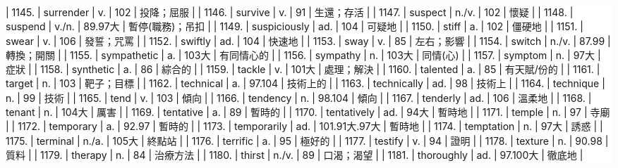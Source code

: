 | 1145. | surrender | v. | 102 | 投降；屈服 |
| 1146. | survive | v. | 91 | 生還；存活 |
| 1147. | suspect | n./v. | 102 | 懷疑 |
| 1148. | suspend | v./n. | 89.97大 | 暫停(職務)；吊扣 |
| 1149. | suspiciously | ad. | 104 | 可疑地 |
| 1150. | stiff | a. | 102 | 僵硬地 |
| 1151. | swear | v. | 106 | 發誓；咒罵 |
| 1152. | swiftly | ad. | 104 | 快速地 |
| 1153. | sway | v. | 85 | 左右；影響 |
| 1154. | switch | n./v. | 87.99 | 轉換；開關 |
| 1155. | sympathetic | a. | 103大 | 有同情心的 |
| 1156. | sympathy | n. | 103大 | 同情(心) |
| 1157. | symptom | n. | 97大 | 症狀 |
| 1158. | synthetic | a. | 86 | 綜合的 |
| 1159. | tackle | v. | 101大 | 處理；解決 |
| 1160. | talented | a. | 85 | 有天賦/份的 |
| 1161. | target | n. | 103 | 靶子；目標 |
| 1162. | technical | a. | 97.104 | 技術上的 |
| 1163. | technically | ad. | 98 | 技術上 |
| 1164. | technique | n. | 99 | 技術 |
| 1165. | tend | v. | 103 | 傾向 |
| 1166. | tendency | n. | 98.104 | 傾向 |
| 1167. | tenderly | ad. | 106 | 溫柔地 |
| 1168. | tenant | n. | 104大 | 厲害 |
| 1169. | tentative | a. | 89 | 暫時的 |
| 1170. | tentatively | ad. | 94大 | 暫時地 |
| 1171. | temple | n. | 97 | 寺廟 |
| 1172. | temporary | a. | 92.97 | 暫時的 |
| 1173. | temporarily | ad. | 101.91大.97大 | 暫時地 |
| 1174. | temptation | n. | 97大 | 誘惑 |
| 1175. | terminal | n./a. | 105大 | 終點站 |
| 1176. | terrific | a. | 95 | 極好的 |
| 1177. | testify | v. | 94 | 證明 |
| 1178. | texture | n. | 90.98 | 質料 |
| 1179. | therapy | n. | 84 | 治療方法 |
| 1180. | thirst | n./v. | 89 | 口渴；渴望 |
| 1181. | thoroughly | ad. | 97.100大 | 徹底地 |